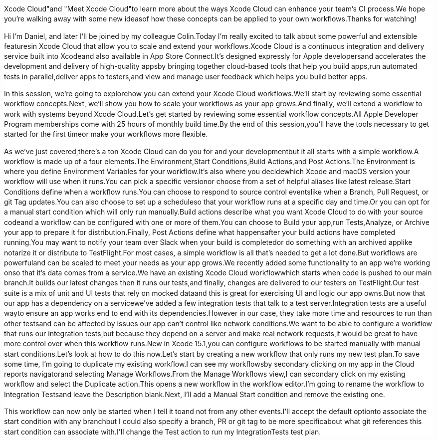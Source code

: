 Xcode Cloud"and "Meet Xcode Cloud"to learn more about the ways Xcode Cloud can enhance your team’s CI process.We hope you’re walking away with some new ideasof how these concepts can be applied to your own workflows.Thanks for watching!

Hi I’m Daniel, and later I’ll be joined by my colleague Colin.Today I’m really excited to talk about some powerful and extensible featuresin Xcode Cloud that allow you to scale and extend your workflows.Xcode Cloud is a continuous integration and delivery service built into Xcodeand also available in App Store Connect.It’s designed expressly for Apple developersand accelerates the development and delivery of high-quality appsby bringing together cloud-based tools that help you build apps,run automated tests in parallel,deliver apps to testers,and view and manage user feedback which helps you build better apps.

In this session, we’re going to explorehow you can extend your Xcode Cloud workflows.We’ll start by reviewing some essential workflow concepts.Next, we’ll show you how to scale your workflows as your app grows.And finally, we’ll extend a workflow to work with systems beyond Xcode Cloud.Let’s get started by reviewing some essential workflow concepts.All Apple Developer Program memberships come with 25 hours of monthly build time.By the end of this session,you’ll have the tools necessary to get started for the first timeor make your workflows more flexible.

As we’ve just covered,there’s a ton Xcode Cloud can do you for and your developmentbut it all starts with a simple workflow.A workflow is made up of a four elements.The Environment,Start Conditions,Build Actions,and Post Actions.The Environment is where you define Environment Variables for your workflow.It’s also where you decidewhich Xcode and macOS version your workflow will use when it runs.You can pick a specific versionor choose from a set of helpful aliases like latest release.Start Conditions define when a workflow runs.You can choose to respond to source control eventslike when a Branch, Pull Request, or git Tag updates.You can also choose to set up a scheduleso that your workflow runs at a specific day and time.Or you can opt for a manual start condition which will only run manually.Build actions describe what you want Xcode Cloud to do with your source codeand a workflow can be configured with one or more of them.You can choose to Build your app,run Tests,Analyze, or Archive your app to prepare it for distribution.Finally, Post Actions define what happensafter your build actions have completed running.You may want to notify your team over Slack when your build is completedor do something with an archived applike notarize it or distribute to TestFlight.For most cases, a simple workflow is all that’s needed to get a lot done.But workflows are powerfuland can be scaled to meet your needs as your app grows.We recently added some functionality to an app we’re working onso that it’s data comes from a service.We have an existing Xcode Cloud workflowwhich starts when code is pushed to our main branch.It builds our latest changes then it runs our tests,and finally, changes are delivered to our testers on TestFlight.Our test suite is a mix of unit and UI tests that rely on mocked dataand this is great for exercising UI and logic our app owns.But now that our app has a dependency on a servicewe’ve added a few integration tests that talk to a test server.Integration tests are a useful wayto ensure an app works end to end with its dependencies.However in our case, they take more time and resources to run than other testsand can be affected by issues our app can’t control like network conditions.We want to be able to configure a workflow that runs our integration tests,but because they depend on a server and make real network requests,it would be great to have more control over when this workflow runs.New in Xcode 15.1,you can configure workflows to be started manually with manual start conditions.Let’s look at how to do this now.Let’s start by creating a new workflow that only runs my new test plan.To save some time, I’m going to duplicate my existing workflow.I can see my workflowsby secondary clicking on my app in the Cloud reports navigatorand selecting Manage Workflows.From the Manage Workflows view,I can secondary click on my existing workflow and select the Duplicate action.This opens a new workflow in the workflow editor.I’m going to rename the workflow to Integration Testsand leave the Description blank.Next, I’ll add a Manual Start condition and remove the existing one.

This workflow can now only be started when I tell it toand not from any other events.I’ll accept the default optionto associate the start condition with any branchbut I could also specify a branch, PR or git tag to be more specificabout what git references this start condition can associate with.I'll change the Test action to run my IntegrationTests test plan.
